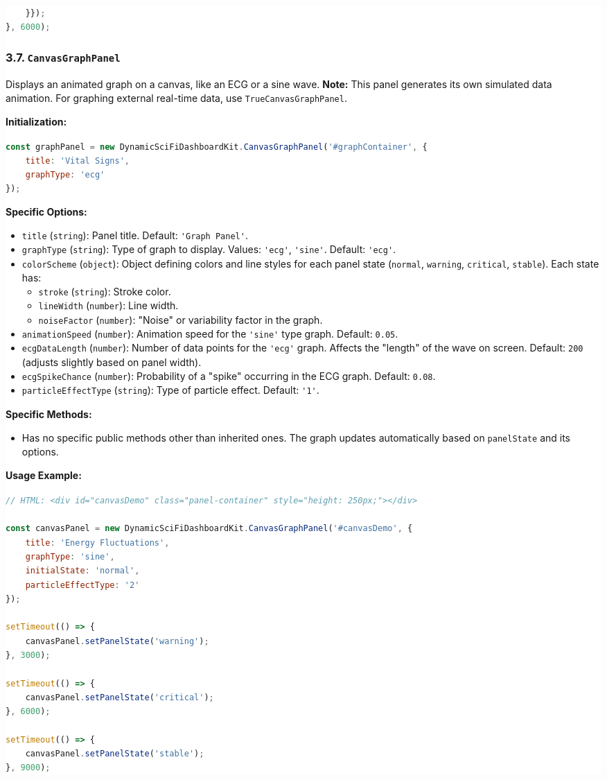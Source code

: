 ```javascript
    }});
}, 6000);
```

### 3.7. `CanvasGraphPanel`

Displays an animated graph on a canvas, like an ECG or a sine wave. **Note:** This panel generates its own simulated data animation. For graphing external real-time data, use `TrueCanvasGraphPanel`.

**Initialization:**
```javascript
const graphPanel = new DynamicSciFiDashboardKit.CanvasGraphPanel('#graphContainer', {
    title: 'Vital Signs',
    graphType: 'ecg'
});
```

**Specific Options:**
*   `title` (`string`): Panel title. Default: `'Graph Panel'`.
*   `graphType` (`string`): Type of graph to display. Values: `'ecg'`, `'sine'`. Default: `'ecg'`.
*   `colorScheme` (`object`): Object defining colors and line styles for each panel state (`normal`, `warning`, `critical`, `stable`). Each state has:
    *   `stroke` (`string`): Stroke color.
    *   `lineWidth` (`number`): Line width.
    *   `noiseFactor` (`number`): "Noise" or variability factor in the graph.
*   `animationSpeed` (`number`): Animation speed for the `'sine'` type graph. Default: `0.05`.
*   `ecgDataLength` (`number`): Number of data points for the `'ecg'` graph. Affects the "length" of the wave on screen. Default: `200` (adjusts slightly based on panel width).
*   `ecgSpikeChance` (`number`): Probability of a "spike" occurring in the ECG graph. Default: `0.08`.
*   `particleEffectType` (`string`): Type of particle effect. Default: `'1'`.

**Specific Methods:**
*   Has no specific public methods other than inherited ones. The graph updates automatically based on `panelState` and its options.

**Usage Example:**
```javascript
// HTML: <div id="canvasDemo" class="panel-container" style="height: 250px;"></div>

const canvasPanel = new DynamicSciFiDashboardKit.CanvasGraphPanel('#canvasDemo', {
    title: 'Energy Fluctuations',
    graphType: 'sine',
    initialState: 'normal',
    particleEffectType: '2'
});

setTimeout(() => {
    canvasPanel.setPanelState('warning');
}, 3000);

setTimeout(() => {
    canvasPanel.setPanelState('critical');
}, 6000);

setTimeout(() => {
    canvasPanel.setPanelState('stable');
}, 9000);
```
